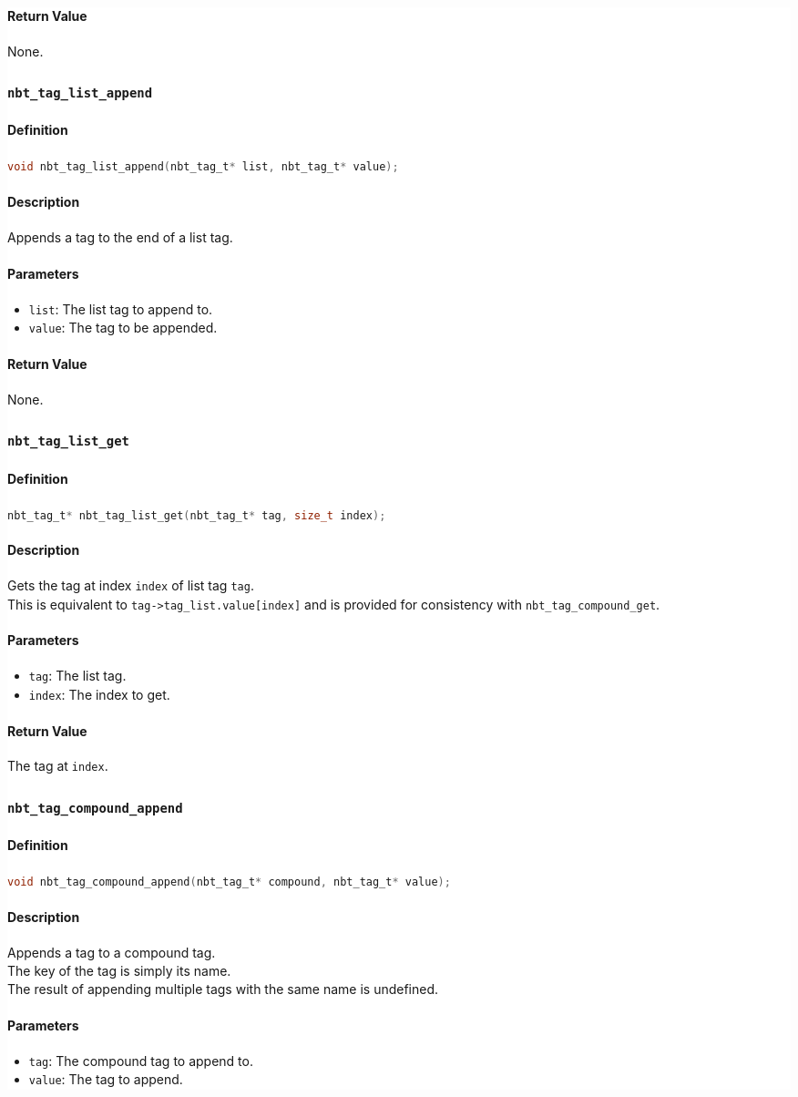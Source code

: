 #### Return Value
None.

### `nbt_tag_list_append`

#### Definition
```c
void nbt_tag_list_append(nbt_tag_t* list, nbt_tag_t* value);
```

#### Description
Appends a tag to the end of a list tag.

#### Parameters
* `list`: The list tag to append to.
* `value`: The tag to be appended.

#### Return Value
None.

### `nbt_tag_list_get`

#### Definition
```c
nbt_tag_t* nbt_tag_list_get(nbt_tag_t* tag, size_t index);
```

#### Description
Gets the tag at index `index` of list tag `tag`.  
This is equivalent to `tag->tag_list.value[index]` and is provided for consistency with `nbt_tag_compound_get`.

#### Parameters
* `tag`: The list tag.
* `index`: The index to get.

#### Return Value
The tag at `index`.

### `nbt_tag_compound_append`

#### Definition
```c
void nbt_tag_compound_append(nbt_tag_t* compound, nbt_tag_t* value);
```

#### Description
Appends a tag to a compound tag.  
The key of the tag is simply its name.  
The result of appending multiple tags with the same name is undefined.

#### Parameters
* `tag`: The compound tag to append to.
* `value`: The tag to append.
